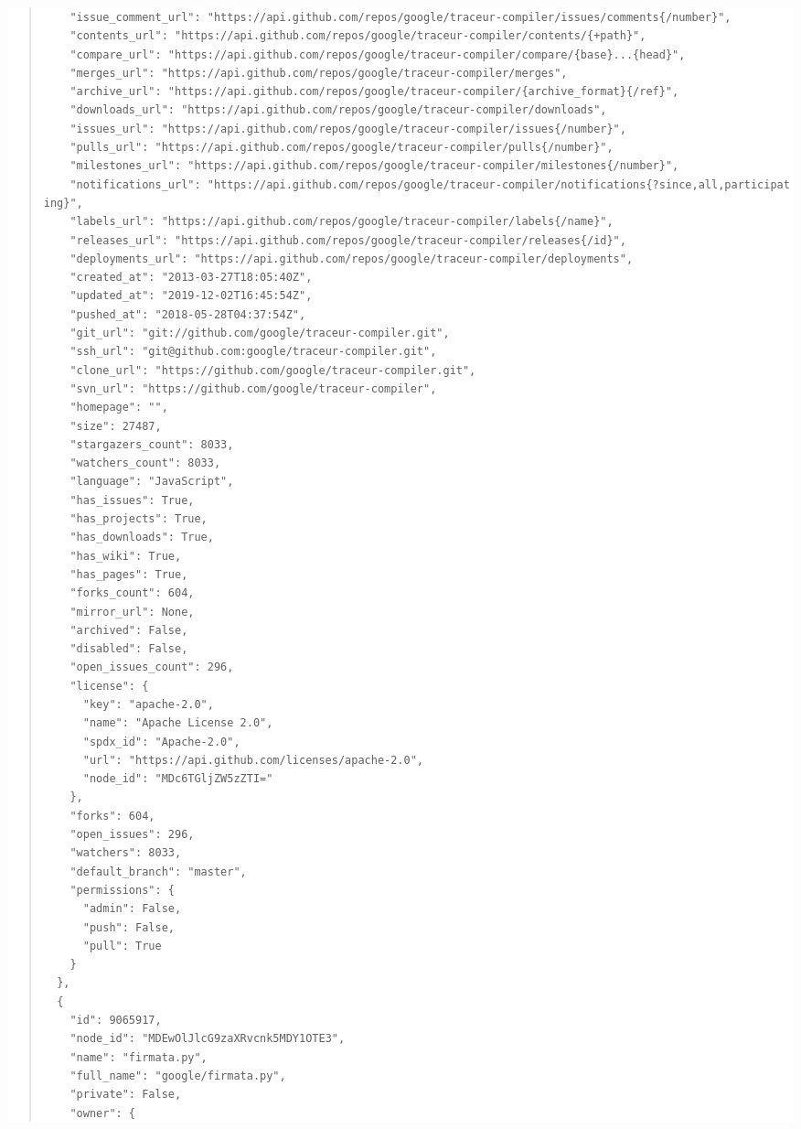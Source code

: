>         "issue_comment_url": "https://api.github.com/repos/google/traceur-compiler/issues/comments{/number}",
>         "contents_url": "https://api.github.com/repos/google/traceur-compiler/contents/{+path}",
>         "compare_url": "https://api.github.com/repos/google/traceur-compiler/compare/{base}...{head}",
>         "merges_url": "https://api.github.com/repos/google/traceur-compiler/merges",
>         "archive_url": "https://api.github.com/repos/google/traceur-compiler/{archive_format}{/ref}",
>         "downloads_url": "https://api.github.com/repos/google/traceur-compiler/downloads",
>         "issues_url": "https://api.github.com/repos/google/traceur-compiler/issues{/number}",
>         "pulls_url": "https://api.github.com/repos/google/traceur-compiler/pulls{/number}",
>         "milestones_url": "https://api.github.com/repos/google/traceur-compiler/milestones{/number}",
>         "notifications_url": "https://api.github.com/repos/google/traceur-compiler/notifications{?since,all,participating}",
>         "labels_url": "https://api.github.com/repos/google/traceur-compiler/labels{/name}",
>         "releases_url": "https://api.github.com/repos/google/traceur-compiler/releases{/id}",
>         "deployments_url": "https://api.github.com/repos/google/traceur-compiler/deployments",
>         "created_at": "2013-03-27T18:05:40Z",
>         "updated_at": "2019-12-02T16:45:54Z",
>         "pushed_at": "2018-05-28T04:37:54Z",
>         "git_url": "git://github.com/google/traceur-compiler.git",
>         "ssh_url": "git@github.com:google/traceur-compiler.git",
>         "clone_url": "https://github.com/google/traceur-compiler.git",
>         "svn_url": "https://github.com/google/traceur-compiler",
>         "homepage": "",
>         "size": 27487,
>         "stargazers_count": 8033,
>         "watchers_count": 8033,
>         "language": "JavaScript",
>         "has_issues": True,
>         "has_projects": True,
>         "has_downloads": True,
>         "has_wiki": True,
>         "has_pages": True,
>         "forks_count": 604,
>         "mirror_url": None,
>         "archived": False,
>         "disabled": False,
>         "open_issues_count": 296,
>         "license": {
>           "key": "apache-2.0",
>           "name": "Apache License 2.0",
>           "spdx_id": "Apache-2.0",
>           "url": "https://api.github.com/licenses/apache-2.0",
>           "node_id": "MDc6TGljZW5zZTI="
>         },
>         "forks": 604,
>         "open_issues": 296,
>         "watchers": 8033,
>         "default_branch": "master",
>         "permissions": {
>           "admin": False,
>           "push": False,
>           "pull": True
>         }
>       },
>       {
>         "id": 9065917,
>         "node_id": "MDEwOlJlcG9zaXRvcnk5MDY1OTE3",
>         "name": "firmata.py",
>         "full_name": "google/firmata.py",
>         "private": False,
>         "owner": {